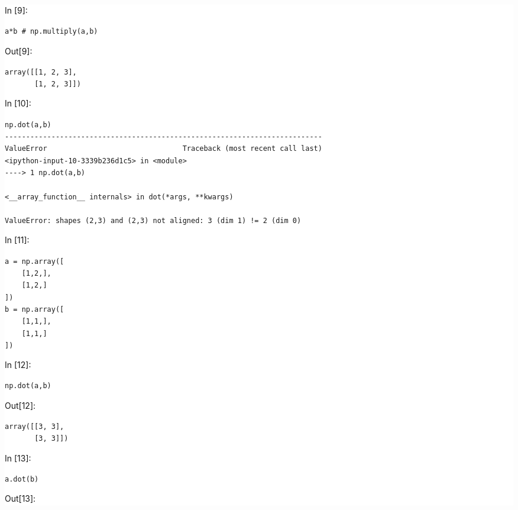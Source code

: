 In [9]:

```
a*b # np.multiply(a,b)
```

Out[9]:

```
array([[1, 2, 3],
       [1, 2, 3]])
```

In [10]:

```
np.dot(a,b)
---------------------------------------------------------------------------
ValueError                                Traceback (most recent call last)
<ipython-input-10-3339b236d1c5> in <module>
----> 1 np.dot(a,b)

<__array_function__ internals> in dot(*args, **kwargs)

ValueError: shapes (2,3) and (2,3) not aligned: 3 (dim 1) != 2 (dim 0)
```

In [11]:

```
a = np.array([
    [1,2,],
    [1,2,]
])
b = np.array([
    [1,1,],
    [1,1,]
])
```

In [12]:

```
np.dot(a,b)
```

Out[12]:

```
array([[3, 3],
       [3, 3]])
```

In [13]:

```
a.dot(b)
```

Out[13]:


[小栗子]: https://jalammar.github.io/visual-numpy/